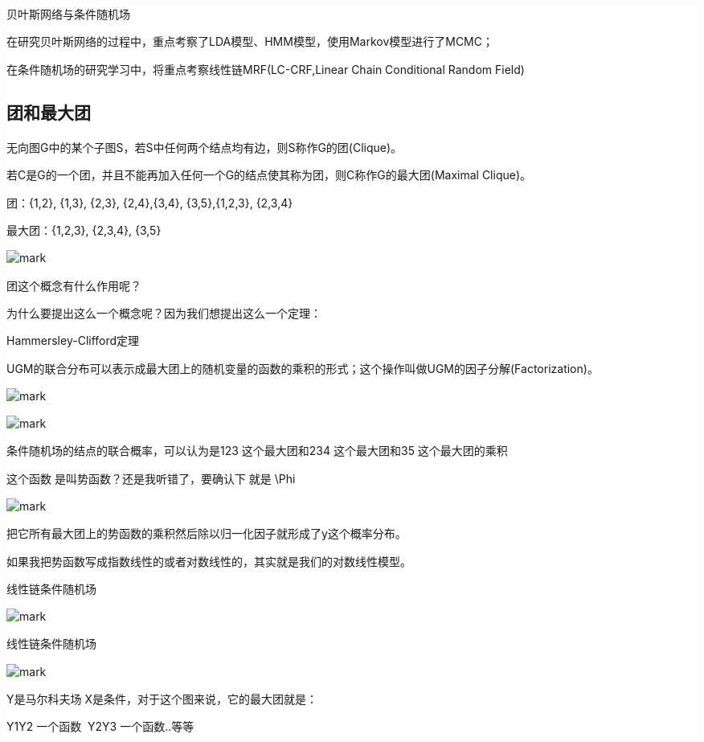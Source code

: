 

贝叶斯网络与条件随机场

在研究贝叶斯网络的过程中，重点考察了LDA模型、HMM模型，使用Markov模型进行了MCMC；

在条件随机场的研究学习中，将重点考察线性链MRF(LC-CRF,Linear Chain Conditional Random Field)


## 团和最大团


无向图G中的某个子图S，若S中任何两个结点均有边，则S称作G的团(Clique)。

若C是G的一个团，并且不能再加入任何一个G的结点使其称为团，则C称作G的最大团(Maximal Clique)。

团：{1,2}, {1,3}, {2,3}, {2,4},{3,4}, {3,5},{1,2,3}, {2,3,4}

最大团：{1,2,3}, {2,3,4}, {3,5}


![mark](http://pacdb2bfr.bkt.clouddn.com/blog/image/180728/IE476D818d.png?imageslim)

团这个概念有什么作用呢？



为什么要提出这么一个概念呢？因为我们想提出这么一个定理：

Hammersley-Clifford定理

UGM的联合分布可以表示成最大团上的随机变量的函数的乘积的形式；这个操作叫做UGM的因子分解(Factorization)。


![mark](http://pacdb2bfr.bkt.clouddn.com/blog/image/180728/982eE4Dmmj.png?imageslim)

![mark](http://pacdb2bfr.bkt.clouddn.com/blog/image/180728/d4h0c2H0bk.png?imageslim)

条件随机场的结点的联合概率，可以认为是123 这个最大团和234 这个最大团和35 这个最大团的乘积

这个函数 是叫势函数？还是我听错了，要确认下 就是 \Phi


![mark](http://pacdb2bfr.bkt.clouddn.com/blog/image/180728/F3hBF2ib2J.png?imageslim)

把它所有最大团上的势函数的乘积然后除以归一化因子就形成了y这个概率分布。

如果我把势函数写成指数线性的或者对数线性的，其实就是我们的对数线性模型。

线性链条件随机场


![mark](http://pacdb2bfr.bkt.clouddn.com/blog/image/180728/hHHHdalH05.png?imageslim)

线性链条件随机场


![mark](http://pacdb2bfr.bkt.clouddn.com/blog/image/180728/LmAiDh9LL4.png?imageslim)

Y是马尔科夫场 X是条件，对于这个图来说，它的最大团就是：

Y1Y2 一个函数  Y2Y3 一个函数..等等
